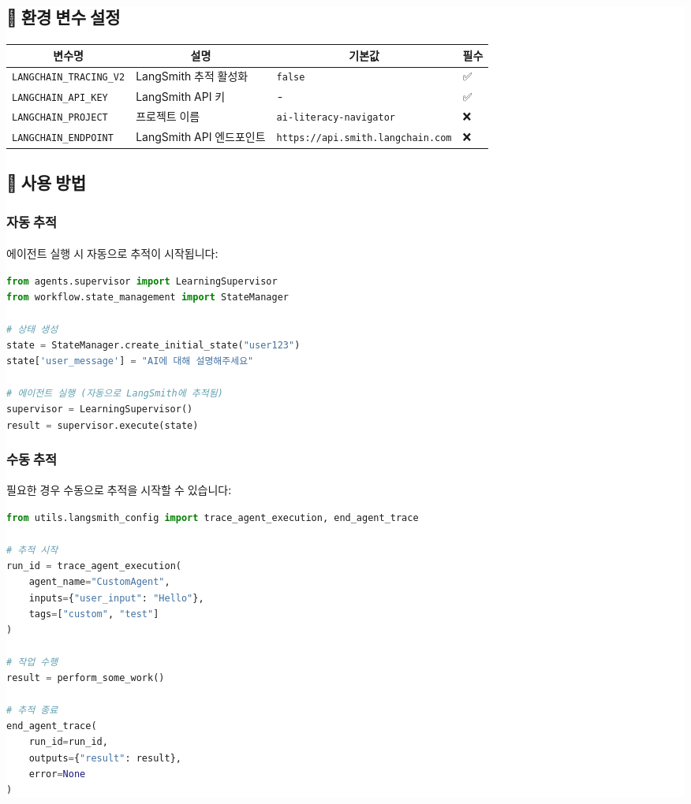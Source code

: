 ## 🔧 환경 변수 설정

| 변수명 | 설명 | 기본값 | 필수 |
|--------|------|--------|------|
| `LANGCHAIN_TRACING_V2` | LangSmith 추적 활성화 | `false` | ✅ |
| `LANGCHAIN_API_KEY` | LangSmith API 키 | - | ✅ |
| `LANGCHAIN_PROJECT` | 프로젝트 이름 | `ai-literacy-navigator` | ❌ |
| `LANGCHAIN_ENDPOINT` | LangSmith API 엔드포인트 | `https://api.smith.langchain.com` | ❌ |

## 🚀 사용 방법

### 자동 추적

에이전트 실행 시 자동으로 추적이 시작됩니다:

```python
from agents.supervisor import LearningSupervisor
from workflow.state_management import StateManager

# 상태 생성
state = StateManager.create_initial_state("user123")
state['user_message'] = "AI에 대해 설명해주세요"

# 에이전트 실행 (자동으로 LangSmith에 추적됨)
supervisor = LearningSupervisor()
result = supervisor.execute(state)
```

### 수동 추적

필요한 경우 수동으로 추적을 시작할 수 있습니다:

```python
from utils.langsmith_config import trace_agent_execution, end_agent_trace

# 추적 시작
run_id = trace_agent_execution(
    agent_name="CustomAgent",
    inputs={"user_input": "Hello"},
    tags=["custom", "test"]
)

# 작업 수행
result = perform_some_work()

# 추적 종료
end_agent_trace(
    run_id=run_id,
    outputs={"result": result},
    error=None
)
```

